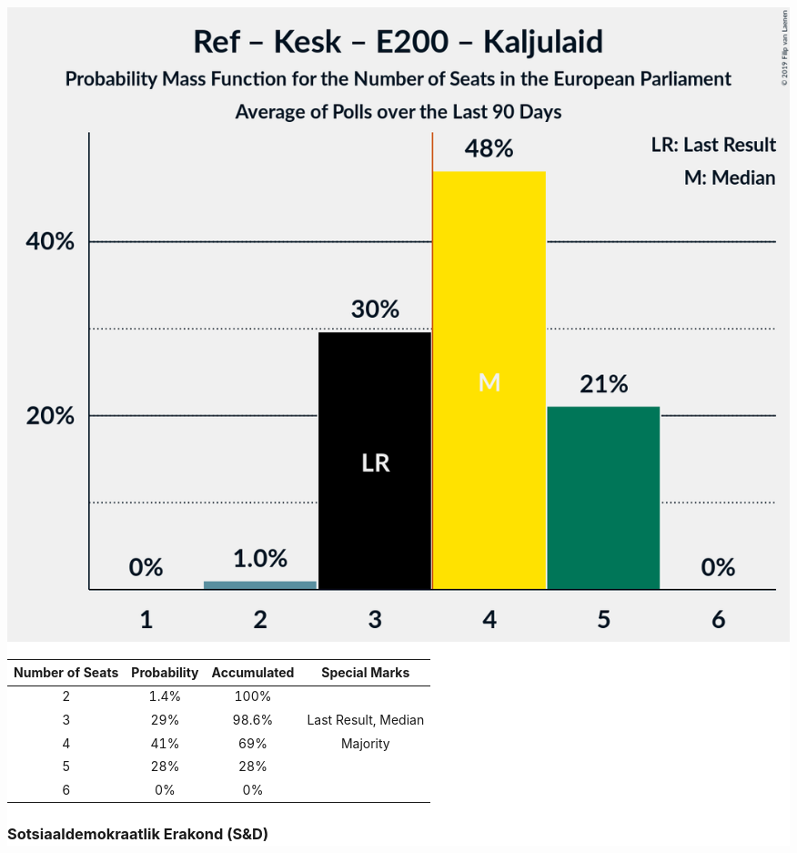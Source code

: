 ![Graph with seats probability mass function not yet produced](average-2019-05-21-coalitions-seats-pmf-ref–kesk–e200–kaljulaid.png "Seats Probability Mass Function")

| Number of Seats | Probability | Accumulated | Special Marks |
|:---------------:|:-----------:|:-----------:|:-------------:|
| 2 | 1.4% | 100% |  |
| 3 | 29% | 98.6% | Last Result, Median |
| 4 | 41% | 69% | Majority |
| 5 | 28% | 28% |  |
| 6 | 0% | 0% |  |

### Sotsiaaldemokraatlik Erakond (S&D)
